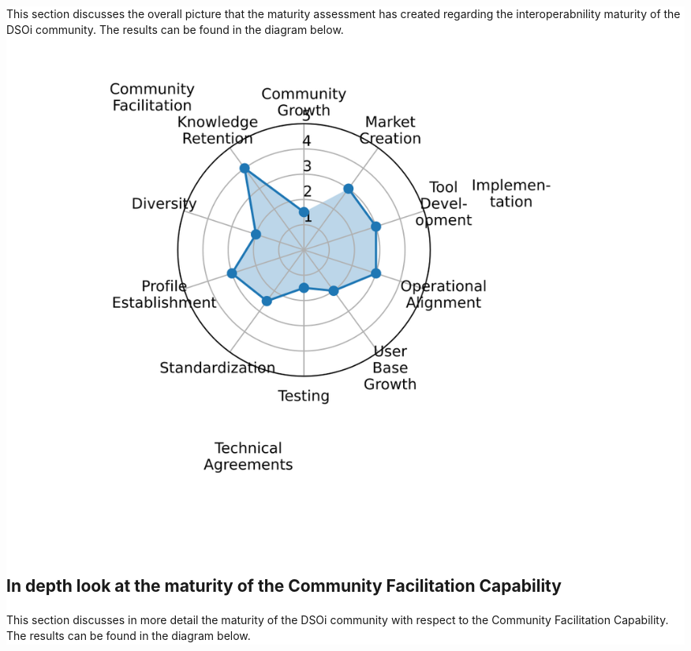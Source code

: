 
This section discusses the overall picture that the maturity assessment has created regarding the interoperabnility maturity of the DSOi community. The results can be found in the diagram below.  
![overall Interoperability Maturity scores of the DSOi community](DSOi-2024.svg)
## In depth look at the maturity of the Community Facilitation Capability


This section discusses in more detail the maturity of the DSOi community with respect to the Community Facilitation Capability. The results can be found in the diagram below.  
